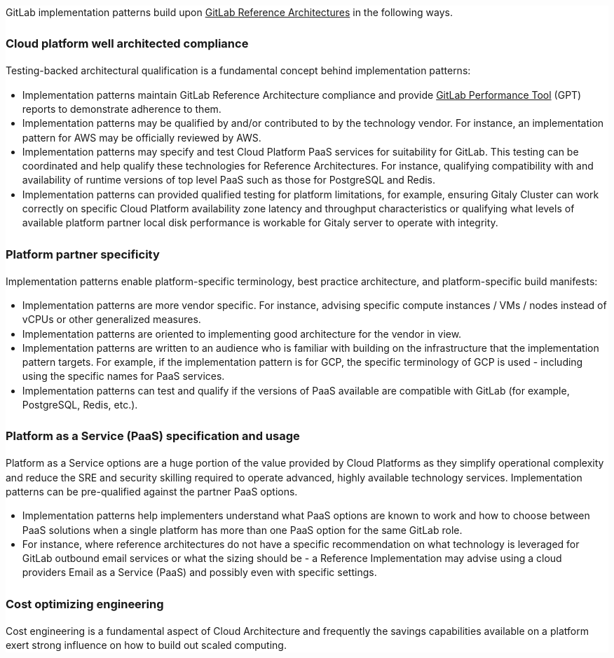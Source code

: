GitLab implementation patterns build upon [GitLab Reference Architectures](../../administration/reference_architectures/index.md) in the following ways.

### Cloud platform well architected compliance

Testing-backed architectural qualification is a fundamental concept behind implementation patterns:

- Implementation patterns maintain GitLab Reference Architecture compliance and provide [GitLab Performance Tool](https://gitlab.com/gitlab-org/quality/performance) (GPT) reports to demonstrate adherence to them.
- Implementation patterns may be qualified by and/or contributed to by the technology vendor. For instance, an implementation pattern for AWS may be officially reviewed by AWS.
- Implementation patterns may specify and test Cloud Platform PaaS services for suitability for GitLab. This testing can be coordinated and help qualify these technologies for Reference Architectures. For instance, qualifying compatibility with and availability of runtime versions of top level PaaS such as those for PostgreSQL and Redis.
- Implementation patterns can provided qualified testing for platform limitations, for example, ensuring Gitaly Cluster can work correctly on specific Cloud Platform availability zone latency and throughput characteristics or qualifying what levels of available platform partner local disk performance is workable for Gitaly server to operate with integrity.

### Platform partner specificity

Implementation patterns enable platform-specific terminology, best practice architecture, and platform-specific build manifests:

- Implementation patterns are more vendor specific. For instance, advising specific compute instances / VMs / nodes instead of vCPUs or other generalized measures.
- Implementation patterns are oriented to implementing good architecture for the vendor in view.
- Implementation patterns are written to an audience who is familiar with building on the infrastructure that the implementation pattern targets. For example, if the implementation pattern is for GCP, the specific terminology of GCP is used - including using the specific names for PaaS services.
- Implementation patterns can test and qualify if the versions of PaaS available are compatible with GitLab (for example, PostgreSQL, Redis, etc.).

### Platform as a Service (PaaS) specification and usage

Platform as a Service options are a huge portion of the value provided by Cloud Platforms as they simplify operational complexity and reduce the SRE and security skilling required to operate advanced, highly available technology services. Implementation patterns can be pre-qualified against the partner PaaS options.

- Implementation patterns help implementers understand what PaaS options are known to work and how to choose between PaaS solutions when a single platform has more than one PaaS option for the same GitLab role.
- For instance, where reference architectures do not have a specific recommendation on what technology is leveraged for GitLab outbound email services or what the sizing should be - a Reference Implementation may advise using a cloud providers Email as a Service (PaaS) and possibly even with specific settings.

### Cost optimizing engineering

Cost engineering is a fundamental aspect of Cloud Architecture and frequently the savings capabilities available on a platform exert strong influence on how to build out scaled computing.
